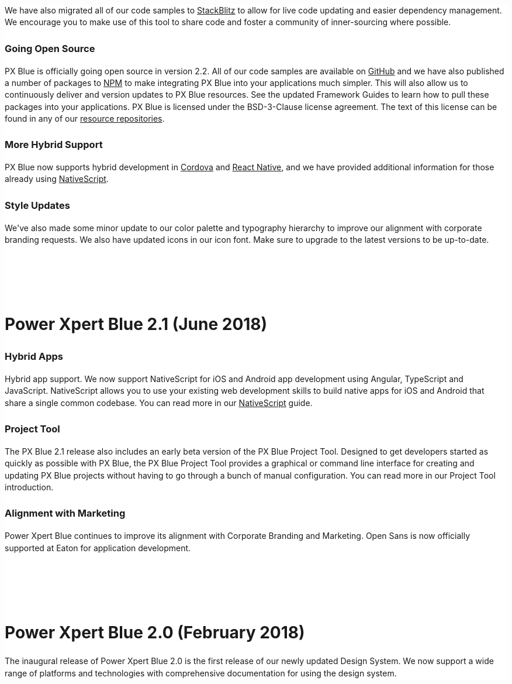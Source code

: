 We have also migrated all of our code samples to [StackBlitz](http://www.stackblitz.com/@px-blue) to allow for live code updating and easier dependency management. We encourage you to make use of this tool to share code and foster a community of inner-sourcing where possible.

### Going Open Source
PX Blue is officially going open source in version 2.2. All of our code samples are available on [GitHub](http://www.github.com/pxblue) and we have also published a number of packages to [NPM](https://www.npmjs.com/~px-blue) to make integrating PX Blue into your applications much simpler. This will also allow us to continuously deliver and version updates to PX Blue resources. See the updated Framework Guides to learn how to pull these packages into your applications. PX Blue is licensed under the BSD-3-Clause license agreement. The text of this license can be found in any of our [resource repositories](https://github.com/pxblue/themes/blob/master/LICENSE).

### More Hybrid Support
PX Blue now supports hybrid development in [Cordova](/development/frameworks-mobile/cordova) and [React Native](/development/frameworks-mobile/react-native), and we have provided additional information for those already using [NativeScript](/development/frameworks-mobile/nativescript).

### Style Updates
We've also made some minor update to our color palette and typography hierarchy to improve our alignment with corporate branding requests. We also have updated icons in our icon font. Make sure to upgrade to the latest versions to be up-to-date.

<br/><br/><br/>
# Power Xpert Blue 2.1 (June 2018)

### Hybrid Apps
Hybrid app support. We now support NativeScript for iOS and Android app development using Angular, TypeScript and JavaScript. NativeScript allows you to use your existing web development skills to build native apps for iOS and Android that share a single common codebase. You can read more in our [NativeScript](/development/frameworks-mobile/nativescript) guide.

### Project Tool
The PX Blue 2.1 release also includes an early beta version of the PX Blue Project Tool. Designed to get developers started as quickly as possible with PX Blue, the PX Blue Project Tool provides a graphical or command line interface for creating and updating PX Blue projects without having to go through a bunch of manual configuration. You can read more in our Project Tool introduction.

### Alignment with Marketing
Power Xpert Blue continues to improve its alignment with Corporate Branding and Marketing. Open Sans is now officially supported at Eaton for application development.

<br/><br/><br/>
# Power Xpert Blue 2.0 (February 2018)

The inaugural release of Power Xpert Blue 2.0 is the first release of our newly updated Design System. We now support a wide range of platforms and technologies with comprehensive documentation for using the design system. 
